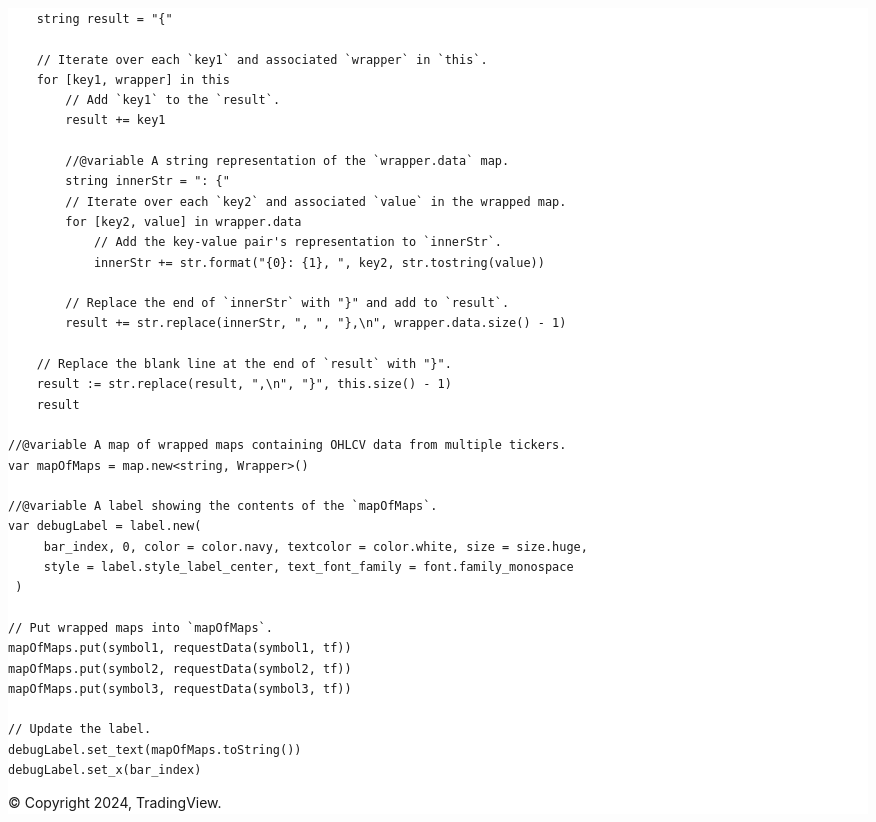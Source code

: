 ```
    string result = "{"

    // Iterate over each `key1` and associated `wrapper` in `this`.
    for [key1, wrapper] in this
        // Add `key1` to the `result`.
        result += key1

        //@variable A string representation of the `wrapper.data` map.
        string innerStr = ": {"
        // Iterate over each `key2` and associated `value` in the wrapped map.
        for [key2, value] in wrapper.data
            // Add the key-value pair's representation to `innerStr`.
            innerStr += str.format("{0}: {1}, ", key2, str.tostring(value))

        // Replace the end of `innerStr` with "}" and add to `result`.
        result += str.replace(innerStr, ", ", "},\n", wrapper.data.size() - 1)

    // Replace the blank line at the end of `result` with "}".
    result := str.replace(result, ",\n", "}", this.size() - 1)
    result

//@variable A map of wrapped maps containing OHLCV data from multiple tickers.
var mapOfMaps = map.new<string, Wrapper>()

//@variable A label showing the contents of the `mapOfMaps`.
var debugLabel = label.new(
     bar_index, 0, color = color.navy, textcolor = color.white, size = size.huge,
     style = label.style_label_center, text_font_family = font.family_monospace
 )

// Put wrapped maps into `mapOfMaps`.
mapOfMaps.put(symbol1, requestData(symbol1, tf))
mapOfMaps.put(symbol2, requestData(symbol2, tf))
mapOfMaps.put(symbol3, requestData(symbol3, tf))

// Update the label.
debugLabel.set_text(mapOfMaps.toString())
debugLabel.set_x(bar_index)
```

© Copyright 2024, TradingView.

